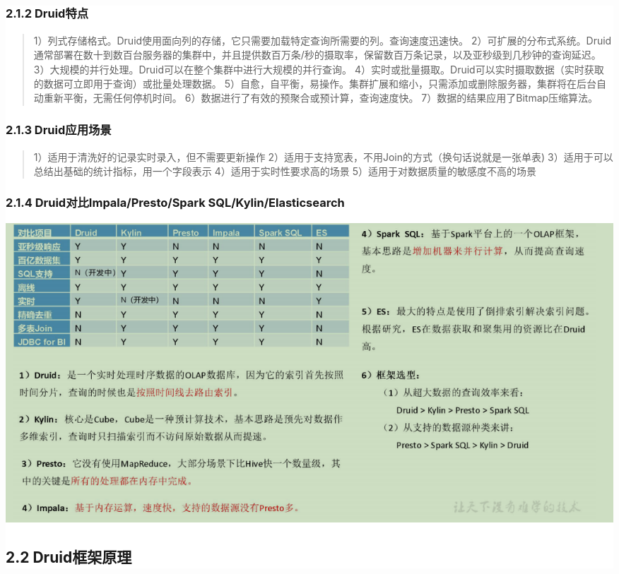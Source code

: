 ### 2.1.2 Druid特点

> 1）列式存储格式。Druid使用面向列的存储，它只需要加载特定查询所需要的列。查询速度迅速快。
> 2）可扩展的分布式系统。Druid通常部署在数十到数百台服务器的集群中，并且提供数百万条/秒的摄取率，保留数百万条记录，以及亚秒级到几秒钟的查询延迟。
> 3）大规模的并行处理。Druid可以在整个集群中进行大规模的并行查询。
> 4）实时或批量摄取。Druid可以实时摄取数据（实时获取的数据可立即用于查询）或批量处理数据。
> 5）自愈，自平衡，易操作。集群扩展和缩小，只需添加或删除服务器，集群将在后台自动重新平衡，无需任何停机时间。
> 6）数据进行了有效的预聚合或预计算，查询速度快。
> 7）数据的结果应用了Bitmap压缩算法。

### 2.1.3 Druid应用场景

> 1）适用于清洗好的记录实时录入，但不需要更新操作
> 2）适用于支持宽表，不用Join的方式（换句话说就是一张单表)
> 3）适用于可以总结出基础的统计指标，用一个字段表示
> 4）适用于实时性要求高的场景
> 5）适用于对数据质量的敏感度不高的场景

### 2.1.4 Druid对比Impala/Presto/Spark SQL/Kylin/Elasticsearch

![image-20210225170650157](4.即席查询.assets/image-20210225170650157.png)

## 2.2 Druid框架原理
